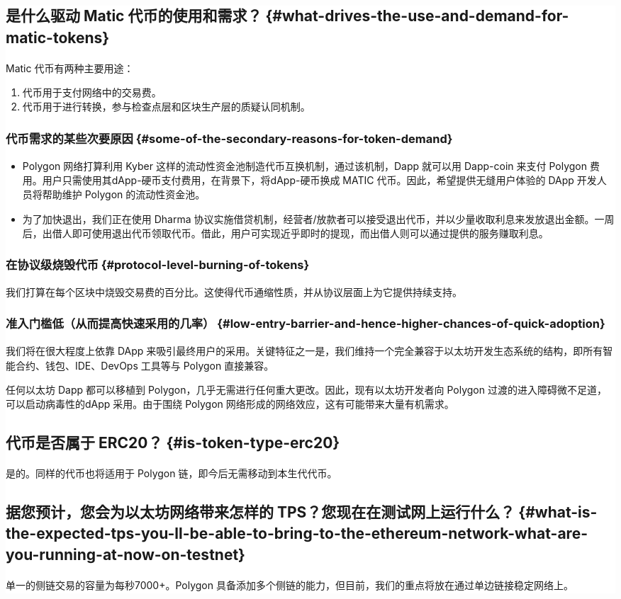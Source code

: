 ## 是什么驱动 Matic 代币的使用和需求？ {#what-drives-the-use-and-demand-for-matic-tokens}

Matic 代币有两种主要用途：

1. 代币用于支付网络中的交易费。
2. 代币用于进行转换，参与检查点层和区块生产层的质疑认同机制。

### 代币需求的某些次要原因 {#some-of-the-secondary-reasons-for-token-demand}

* Polygon 网络打算利用 Kyber 这样的流动性资金池制造代币互换机制，通过该机制，Dapp 就可以用 Dapp-coin 来支付 Polygon 费用。用户只需使用其dApp-硬币支付费用，在背景下，将dApp-硬币换成 MATIC 代币。因此，希望提供无缝用户体验的 DApp 开发人员将帮助维护 Polygon 的流动性资金池。

* 为了加快退出，我们正在使用 Dharma 协议实施借贷机制，经营者/放款者可以接受退出代币，并以少量收取利息来发放退出金额。一周后，出借人即可使用退出代币领取代币。借此，用户可实现近乎即时的提现，而出借人则可以通过提供的服务赚取利息。

### 在协议级烧毁代币 {#protocol-level-burning-of-tokens}

我们打算在每个区块中烧毁交易费的百分比。这使得代币通缩性质，并从协议层面上为它提供持续支持。

### 准入门槛低（从而提高快速采用的几率） {#low-entry-barrier-and-hence-higher-chances-of-quick-adoption}

我们将在很大程度上依靠 DApp 来吸引最终用户的采用。关键特征之一是，我们维持一个完全兼容于以太坊开发生态系统的结构，即所有智能合约、钱包、IDE、DevOps 工具等与 Polygon 直接兼容。

任何以太坊 Dapp 都可以移植到 Polygon，几乎无需进行任何重大更改。因此，现有以太坊开发者向 Polygon 过渡的进入障碍微不足道，可以启动病毒性的dApp 采用。由于围绕 Polygon 网络形成的网络效应，这有可能带来大量有机需求。

## 代币是否属于 ERC20？ {#is-token-type-erc20}

是的。同样的代币也将适用于 Polygon 链，即今后无需移动到本生代代币。

## 据您预计，您会为以太坊网络带来怎样的 TPS？您现在在测试网上运行什么？ {#what-is-the-expected-tps-you-ll-be-able-to-bring-to-the-ethereum-network-what-are-you-running-at-now-on-testnet}

单一的侧链交易的容量为每秒7000+。Polygon 具备添加多个侧链的能力，但目前，我们的重点将放在通过单边链接稳定网络上。
